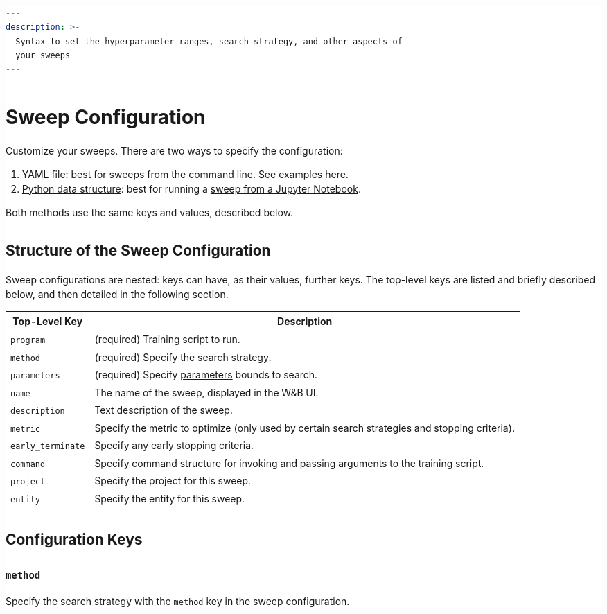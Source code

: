 ```yaml
---
description: >-
  Syntax to set the hyperparameter ranges, search strategy, and other aspects of
  your sweeps
---
```


# Sweep Configuration

Customize your sweeps. There are two ways to specify the configuration:

1. [YAML file](https://docs.wandb.com/sweeps/quickstart#2-sweep-config): best for sweeps from the command line. See examples [here](https://github.com/wandb/examples/tree/master/examples/keras/keras-cnn-fashion).
2. [Python data structure](python-api.md): best for running a [sweep from a Jupyter Notebook](python-api.md).

Both methods use the same keys and values, described below.

## Structure of the Sweep Configuration

Sweep configurations are nested: keys can have, as their values, further keys. The top-level keys are listed and briefly described below, and then detailed in the following section.

| Top-Level Key     | Description                                                                                                      |
| ----------------- | ---------------------------------------------------------------------------------------------------------------- |
| `program`         | (required) Training script to run.                                                                               |
| `method`          | (required) Specify the [search strategy](configuration.md#configuration-keys).                                   |
| `parameters`      | (required) Specify [parameters](configuration.md#parameters) bounds to search.                                   |
| `name`            | The name of the sweep, displayed in the W\&B UI.                                                                 |
| `description`     | Text description of the sweep.                                                                                   |
| `metric`          | Specify the metric to optimize (only used by certain search strategies and stopping criteria).                   |
| `early_terminate` | Specify any [early stopping criteria](configuration.md#early\_terminate).                                        |
| `command`         | Specify [command structure ](configuration.md#command)for invoking and passing arguments to the training script. |
| `project`         | Specify the project for this sweep.                                                                              |
| `entity`          | Specify the entity for this sweep.                                                                               |

## Configuration Keys

### `method`

Specify the search strategy with the `method` key in the sweep configuration.
